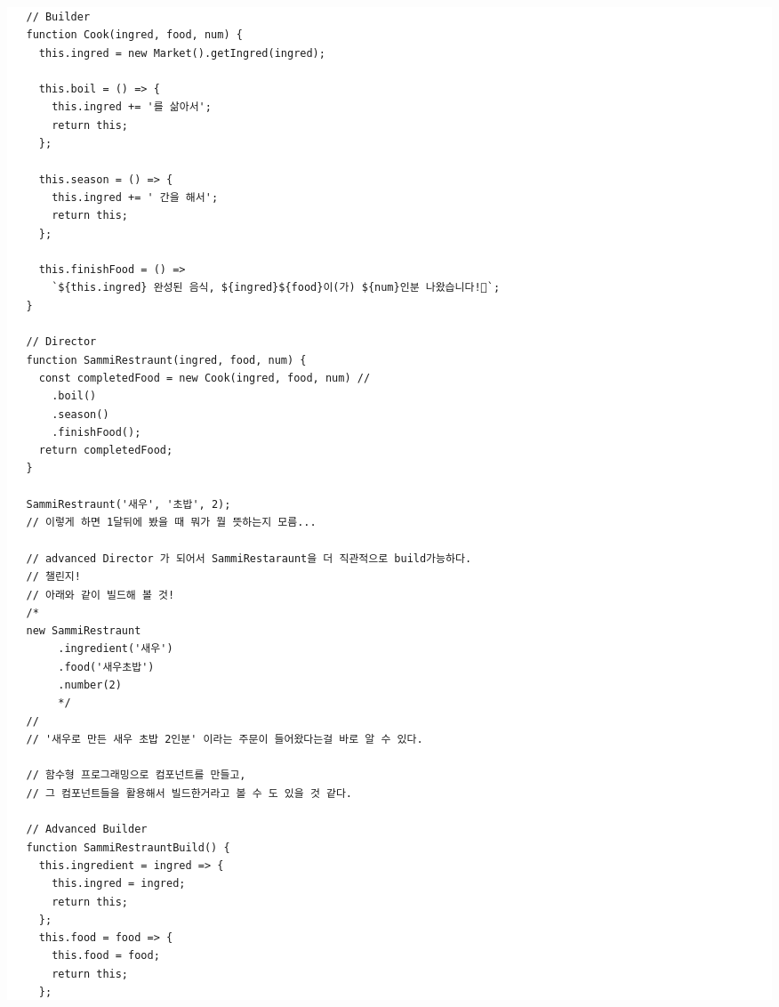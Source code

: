        // Builder
       function Cook(ingred, food, num) {
         this.ingred = new Market().getIngred(ingred);

         this.boil = () => {
           this.ingred += '를 삶아서';
           return this;
         };

         this.season = () => {
           this.ingred += ' 간을 해서';
           return this;
         };

         this.finishFood = () =>
           `${this.ingred} 완성된 음식, ${ingred}${food}이(가) ${num}인분 나왔습니다!🍣`;
       }

       // Director
       function SammiRestraunt(ingred, food, num) {
         const completedFood = new Cook(ingred, food, num) //
           .boil()
           .season()
           .finishFood();
         return completedFood;
       }

       SammiRestraunt('새우', '초밥', 2);
       // 이렇게 하면 1달뒤에 봤을 때 뭐가 뭘 뜻하는지 모름...

       // advanced Director 가 되어서 SammiRestaraunt을 더 직관적으로 build가능하다.
       // 챌린지!
       // 아래와 같이 빌드해 볼 것!
       /*
       new SammiRestraunt
            .ingredient('새우')
            .food('새우초밥')
            .number(2)
            */
       //
       // '새우로 만든 새우 초밥 2인분' 이라는 주문이 들어왔다는걸 바로 알 수 있다.

       // 함수형 프로그래밍으로 컴포넌트를 만들고,
       // 그 컴포넌트들을 활용해서 빌드한거라고 볼 수 도 있을 것 같다.

       // Advanced Builder
       function SammiRestrauntBuild() {
         this.ingredient = ingred => {
           this.ingred = ingred;
           return this;
         };
         this.food = food => {
           this.food = food;
           return this;
         };
